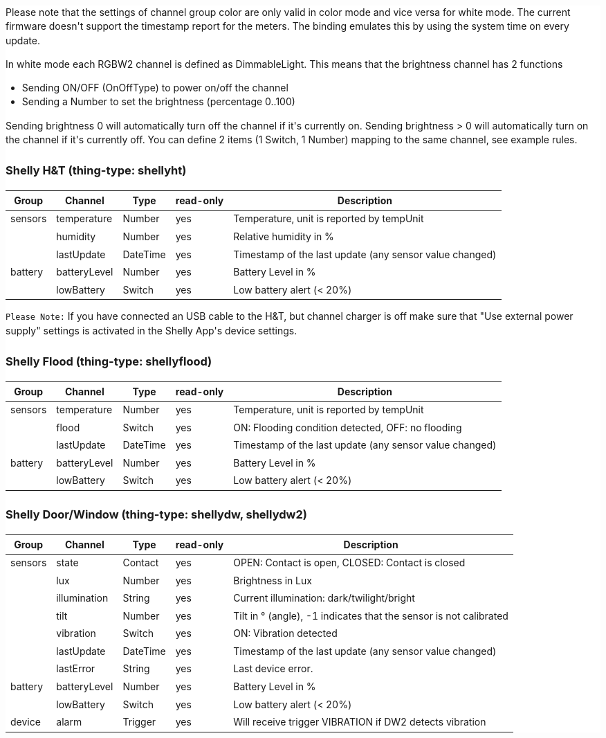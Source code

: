 Please note that the settings of channel group color are only valid in color mode and vice versa for white mode.
The current firmware doesn't support the timestamp report for the meters.
The binding emulates this by using the system time on every update.

In white mode each RGBW2 channel is defined as DimmableLight.
This means that the brightness channel has 2 functions

- Sending ON/OFF (OnOffType) to power on/off the channel
- Sending a Number to set the brightness (percentage 0..100)

Sending brightness 0 will automatically turn off the channel if it's currently on.
Sending brightness > 0 will automatically turn on the channel if it's currently off.
You can define 2 items (1 Switch, 1 Number) mapping to the same channel, see example rules.

### Shelly H&T (thing-type: shellyht)

| Group   | Channel      | Type     | read-only | Description                                             |
| ------- | ------------ | -------- | --------- | ------------------------------------------------------- |
| sensors | temperature  | Number   | yes       | Temperature, unit is reported by tempUnit               |
|         | humidity     | Number   | yes       | Relative humidity in %                                  |
|         | lastUpdate   | DateTime | yes       | Timestamp of the last update (any sensor value changed) |
| battery | batteryLevel | Number   | yes       | Battery Level in %                                      |
|         | lowBattery   | Switch   | yes       | Low battery alert (< 20%)                               |

`Please Note:` If you have connected an USB cable to the H&T, but channel charger is off make sure that "Use external power supply" settings is activated in the Shelly App's device settings.

### Shelly Flood (thing-type: shellyflood)

| Group   | Channel      | Type     | read-only | Description                                             |
| ------- | ------------ | -------- | --------- | ------------------------------------------------------- |
| sensors | temperature  | Number   | yes       | Temperature, unit is reported by tempUnit               |
|         | flood        | Switch   | yes       | ON: Flooding condition detected, OFF: no flooding       |
|         | lastUpdate   | DateTime | yes       | Timestamp of the last update (any sensor value changed) |
| battery | batteryLevel | Number   | yes       | Battery Level in %                                      |
|         | lowBattery   | Switch   | yes       | Low battery alert (< 20%)                               |

### Shelly Door/Window (thing-type: shellydw, shellydw2)

| Group   | Channel      | Type     | read-only | Description                                                       |
| ------- | ------------ | -------- | --------- | ----------------------------------------------------------------- |
| sensors | state        | Contact  | yes       | OPEN: Contact is open, CLOSED: Contact is closed                  |
|         | lux          | Number   | yes       | Brightness in Lux                                                 |
|         | illumination | String   | yes       | Current illumination: dark/twilight/bright                        |
|         | tilt         | Number   | yes       | Tilt in ° (angle), -1 indicates that the sensor is not calibrated |
|         | vibration    | Switch   | yes       | ON: Vibration detected                                            |
|         | lastUpdate   | DateTime | yes       | Timestamp of the last update (any sensor value changed)           |
|         | lastError    | String   | yes       | Last device error.                                                |
| battery | batteryLevel | Number   | yes       | Battery Level in %                                                |
|         | lowBattery   | Switch   | yes       | Low battery alert (< 20%)                                         |
| device  | alarm        | Trigger  | yes       | Will receive trigger VIBRATION if DW2 detects vibration           |
